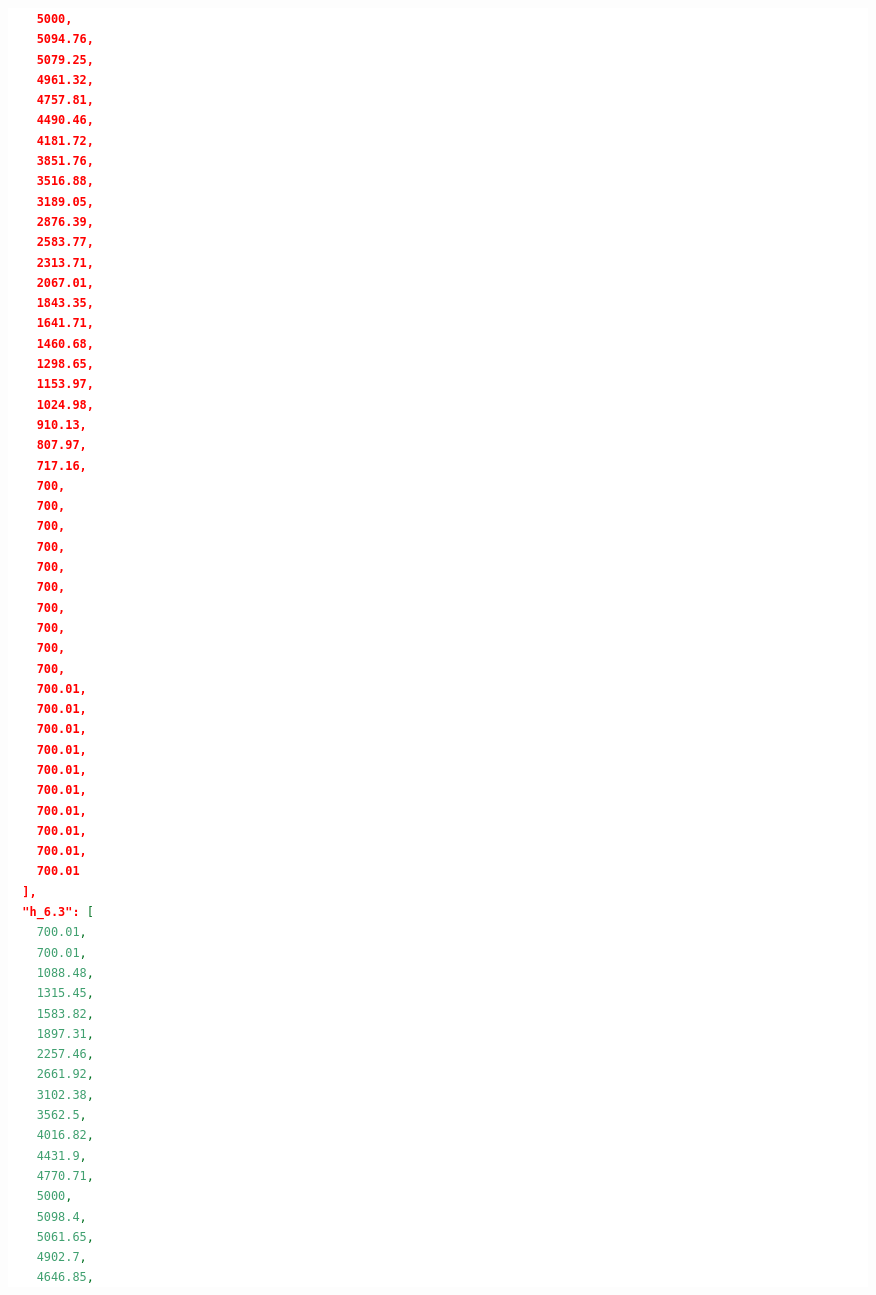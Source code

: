 ```json
    5000,
    5094.76,
    5079.25,
    4961.32,
    4757.81,
    4490.46,
    4181.72,
    3851.76,
    3516.88,
    3189.05,
    2876.39,
    2583.77,
    2313.71,
    2067.01,
    1843.35,
    1641.71,
    1460.68,
    1298.65,
    1153.97,
    1024.98,
    910.13,
    807.97,
    717.16,
    700,
    700,
    700,
    700,
    700,
    700,
    700,
    700,
    700,
    700,
    700.01,
    700.01,
    700.01,
    700.01,
    700.01,
    700.01,
    700.01,
    700.01,
    700.01,
    700.01
  ],
  "h_6.3": [
    700.01,
    700.01,
    1088.48,
    1315.45,
    1583.82,
    1897.31,
    2257.46,
    2661.92,
    3102.38,
    3562.5,
    4016.82,
    4431.9,
    4770.71,
    5000,
    5098.4,
    5061.65,
    4902.7,
    4646.85,
```